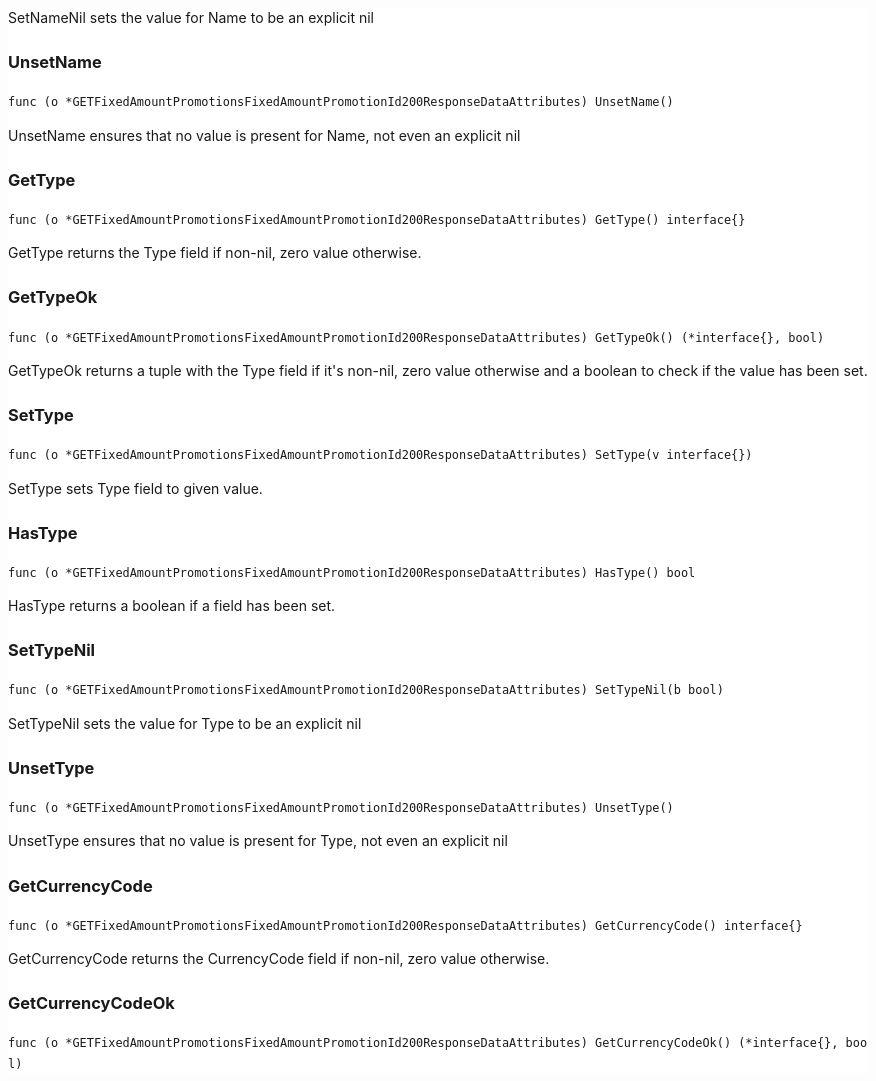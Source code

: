  SetNameNil sets the value for Name to be an explicit nil

### UnsetName
`func (o *GETFixedAmountPromotionsFixedAmountPromotionId200ResponseDataAttributes) UnsetName()`

UnsetName ensures that no value is present for Name, not even an explicit nil
### GetType

`func (o *GETFixedAmountPromotionsFixedAmountPromotionId200ResponseDataAttributes) GetType() interface{}`

GetType returns the Type field if non-nil, zero value otherwise.

### GetTypeOk

`func (o *GETFixedAmountPromotionsFixedAmountPromotionId200ResponseDataAttributes) GetTypeOk() (*interface{}, bool)`

GetTypeOk returns a tuple with the Type field if it's non-nil, zero value otherwise
and a boolean to check if the value has been set.

### SetType

`func (o *GETFixedAmountPromotionsFixedAmountPromotionId200ResponseDataAttributes) SetType(v interface{})`

SetType sets Type field to given value.

### HasType

`func (o *GETFixedAmountPromotionsFixedAmountPromotionId200ResponseDataAttributes) HasType() bool`

HasType returns a boolean if a field has been set.

### SetTypeNil

`func (o *GETFixedAmountPromotionsFixedAmountPromotionId200ResponseDataAttributes) SetTypeNil(b bool)`

 SetTypeNil sets the value for Type to be an explicit nil

### UnsetType
`func (o *GETFixedAmountPromotionsFixedAmountPromotionId200ResponseDataAttributes) UnsetType()`

UnsetType ensures that no value is present for Type, not even an explicit nil
### GetCurrencyCode

`func (o *GETFixedAmountPromotionsFixedAmountPromotionId200ResponseDataAttributes) GetCurrencyCode() interface{}`

GetCurrencyCode returns the CurrencyCode field if non-nil, zero value otherwise.

### GetCurrencyCodeOk

`func (o *GETFixedAmountPromotionsFixedAmountPromotionId200ResponseDataAttributes) GetCurrencyCodeOk() (*interface{}, bool)`
